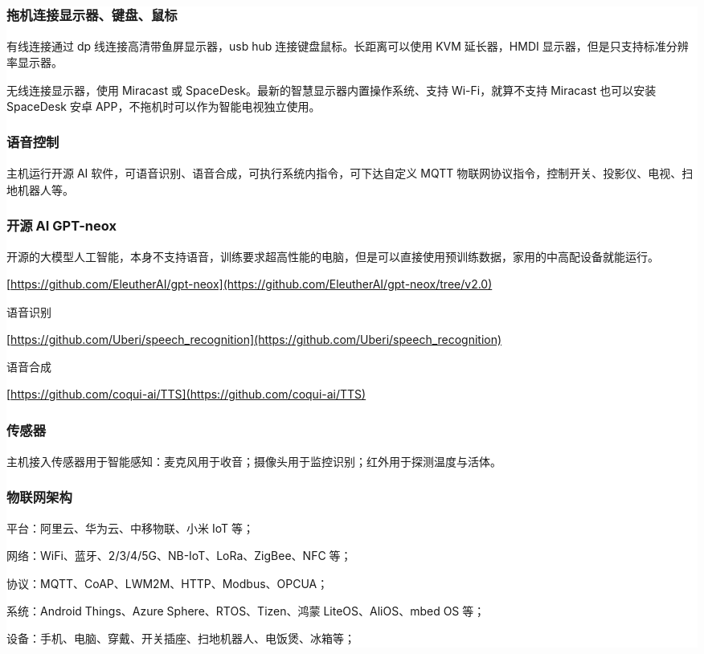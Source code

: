 ### 拖机连接显示器、键盘、鼠标

有线连接通过 dp 线连接高清带鱼屏显示器，usb hub 连接键盘鼠标。长距离可以使用 KVM 延长器，HMDI 显示器，但是只支持标准分辨率显示器。

无线连接显示器，使用 Miracast 或 SpaceDesk。最新的智慧显示器内置操作系统、支持 Wi-Fi，就算不支持 Miracast 也可以安装 SpaceDesk 安卓 APP，不拖机时可以作为智能电视独立使用。

### 语音控制

主机运行开源 AI 软件，可语音识别、语音合成，可执行系统内指令，可下达自定义 MQTT 物联网协议指令，控制开关、投影仪、电视、扫地机器人等。

### 开源 AI GPT-neox

开源的大模型人工智能，本身不支持语音，训练要求超高性能的电脑，但是可以直接使用预训练数据，家用的中高配设备就能运行。

[https://github.com/EleutherAI/gpt-neox](https://github.com/EleutherAI/gpt-neox/tree/v2.0)

语音识别

[https://github.com/Uberi/speech_recognition](https://github.com/Uberi/speech_recognition)

语音合成

[https://github.com/coqui-ai/TTS](https://github.com/coqui-ai/TTS)

### 传感器

主机接入传感器用于智能感知：麦克风用于收音；摄像头用于监控识别；红外用于探测温度与活体。

### 物联网架构

平台：阿里云、华为云、中移物联、小米 IoT 等；

网络：WiFi、蓝牙、2/3/4/5G、NB-IoT、LoRa、ZigBee、NFC 等；

协议：MQTT、CoAP、LWM2M、HTTP、Modbus、OPCUA；

系统：Android Things、Azure Sphere、RTOS、Tizen、鸿蒙 LiteOS、AliOS、mbed OS 等；

设备：手机、电脑、穿戴、开关插座、扫地机器人、电饭煲、冰箱等；

